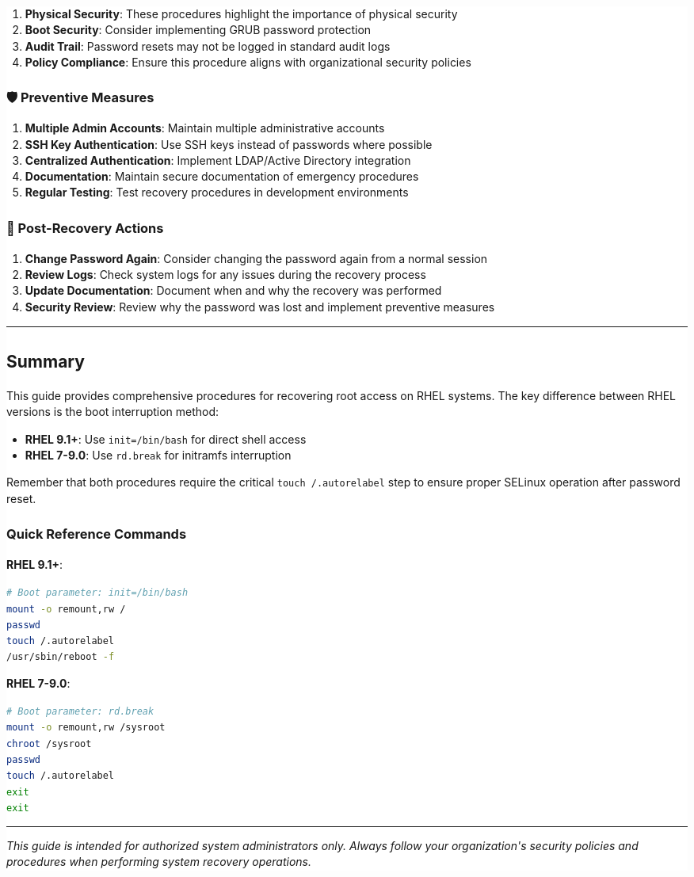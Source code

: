 1. **Physical Security**: These procedures highlight the importance of physical security
2. **Boot Security**: Consider implementing GRUB password protection
3. **Audit Trail**: Password resets may not be logged in standard audit logs
4. **Policy Compliance**: Ensure this procedure aligns with organizational security policies

### 🛡️ Preventive Measures

1. **Multiple Admin Accounts**: Maintain multiple administrative accounts
2. **SSH Key Authentication**: Use SSH keys instead of passwords where possible
3. **Centralized Authentication**: Implement LDAP/Active Directory integration
4. **Documentation**: Maintain secure documentation of emergency procedures
5. **Regular Testing**: Test recovery procedures in development environments

### 📝 Post-Recovery Actions

1. **Change Password Again**: Consider changing the password again from a normal session
2. **Review Logs**: Check system logs for any issues during the recovery process
3. **Update Documentation**: Document when and why the recovery was performed
4. **Security Review**: Review why the password was lost and implement preventive measures

---

## Summary

This guide provides comprehensive procedures for recovering root access on RHEL systems. The key difference between RHEL versions is the boot interruption method:

- **RHEL 9.1+**: Use `init=/bin/bash` for direct shell access
- **RHEL 7-9.0**: Use `rd.break` for initramfs interruption

Remember that both procedures require the critical `touch /.autorelabel` step to ensure proper SELinux operation after password reset.

### Quick Reference Commands

**RHEL 9.1+**:
```bash
# Boot parameter: init=/bin/bash
mount -o remount,rw /
passwd
touch /.autorelabel
/usr/sbin/reboot -f
```

**RHEL 7-9.0**:
```bash
# Boot parameter: rd.break
mount -o remount,rw /sysroot
chroot /sysroot
passwd
touch /.autorelabel
exit
exit
```

---

*This guide is intended for authorized system administrators only. Always follow your organization's security policies and procedures when performing system recovery operations.*
